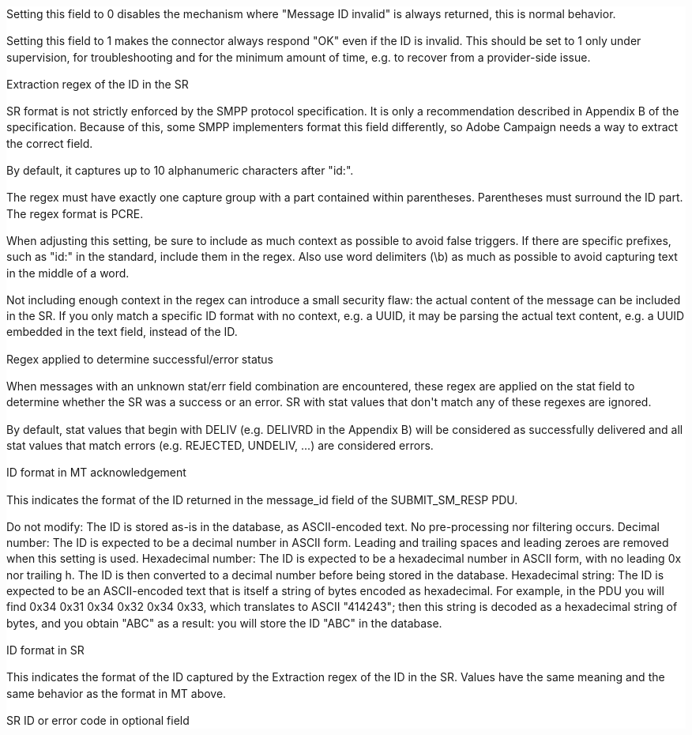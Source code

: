 Setting this field to 0 disables the mechanism where "Message ID invalid" is always returned, this is normal behavior.

Setting this field to 1 makes the connector always respond "OK" even if the ID is invalid. This should be set to 1 only under supervision, for troubleshooting and for the minimum amount of time, e.g. to recover from a provider-side issue.

Extraction regex of the ID in the SR

SR format is not strictly enforced by the SMPP protocol specification. It is only a recommendation described in Appendix B of the specification. Because of this, some SMPP implementers format this field differently, so Adobe Campaign needs a way to extract the correct field.

By default, it captures up to 10 alphanumeric characters after "id:".

The regex must have exactly one capture group with a part contained within parentheses. Parentheses must surround the ID part. The regex format is PCRE.

When adjusting this setting, be sure to include as much context as possible to avoid false triggers. If there are specific prefixes, such as "id:" in the standard, include them in the regex. Also use word delimiters (\b) as much as possible to avoid capturing text in the middle of a word.

Not including enough context in the regex can introduce a small security flaw: the actual content of the message can be included in the SR. If you only match a specific ID format with no context, e.g. a UUID, it may be parsing the actual text content, e.g. a UUID embedded in the text field, instead of the ID.

Regex applied to determine successful/error status

When messages with an unknown stat/err field combination are encountered, these regex are applied on the stat field to determine whether the SR was a success or an error. SR with stat values that don't match any of these regexes are ignored.

By default, stat values that begin with DELIV (e.g. DELIVRD in the Appendix B) will be considered as successfully delivered and all stat values that match errors (e.g. REJECTED, UNDELIV, ...) are considered errors.

ID format in MT acknowledgement

This indicates the format of the ID returned in the message_id field of the SUBMIT_SM_RESP PDU.

Do not modify: The ID is stored as-is in the database, as ASCII-encoded text. No pre-processing nor filtering occurs.
Decimal number: The ID is expected to be a decimal number in ASCII form. Leading and trailing spaces and leading zeroes are removed when this setting is used.
Hexadecimal number: The ID is expected to be a hexadecimal number in ASCII form, with no leading 0x nor trailing h. The ID is then converted to a decimal number before being stored in the database.
Hexadecimal string: The ID is expected to be an ASCII-encoded text that is itself a string of bytes encoded as hexadecimal. For example, in the PDU you will find 0x34 0x31 0x34 0x32 0x34 0x33, which translates to ASCII "414243"; then this string is decoded as a hexadecimal string of bytes, and you obtain "ABC" as a result: you will store the ID "ABC" in the database.

ID format in SR

This indicates the format of the ID captured by the Extraction regex of the ID in the SR. Values have the same meaning and the same behavior as the format in MT above.

SR ID or error code in optional field
